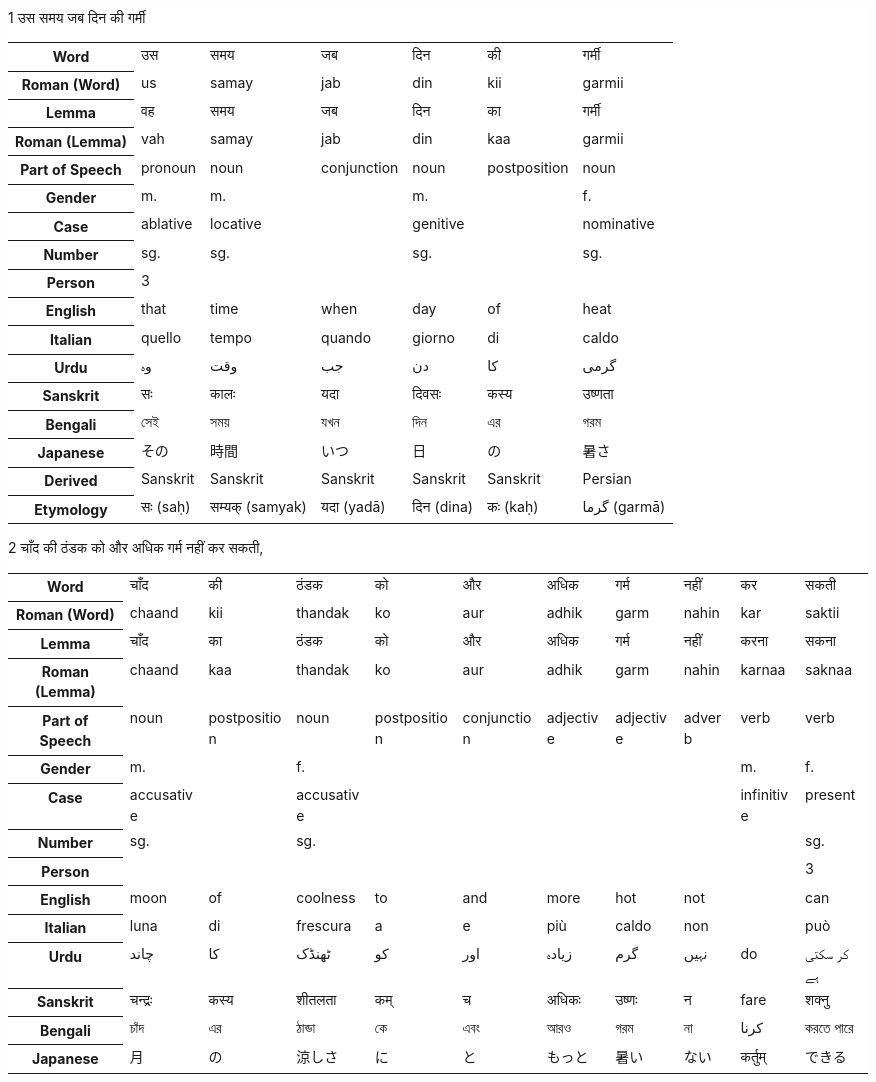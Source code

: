 1 उस समय जब दिन की गर्मी

<table>
<tr><th>Word</th><td>उस</td><td>समय</td><td>जब</td><td>दिन</td><td>की</td><td>गर्मी</td></tr>
<tr><th>Roman (Word)</th><td>us</td><td>samay</td><td>jab</td><td>din</td><td>kii</td><td>garmii</td></tr>
<tr><th>Lemma</th><td>वह</td><td>समय</td><td>जब</td><td>दिन</td><td>का</td><td>गर्मी</td></tr>
<tr><th>Roman (Lemma)</th><td>vah</td><td>samay</td><td>jab</td><td>din</td><td>kaa</td><td>garmii</td></tr>
<tr><th>Part of Speech</th><td>pronoun</td><td>noun</td><td>conjunction</td><td>noun</td><td>postposition</td><td>noun</td></tr>
<tr><th>Gender</th><td>m.</td><td>m.</td><td></td><td>m.</td><td></td><td>f.</td></tr>
<tr><th>Case</th><td>ablative</td><td>locative</td><td></td><td>genitive</td><td></td><td>nominative</td></tr>
<tr><th>Number</th><td>sg.</td><td>sg.</td><td></td><td>sg.</td><td></td><td>sg.</td></tr>
<tr><th>Person</th><td>3</td><td></td><td></td><td></td><td></td><td></td></tr>
<tr><th>English</th><td>that</td><td>time</td><td>when</td><td>day</td><td>of</td><td>heat</td></tr>
<tr><th>Italian</th><td>quello</td><td>tempo</td><td>quando</td><td>giorno</td><td>di</td><td>caldo</td></tr>
<tr><th>Urdu</th><td>وہ</td><td>وقت</td><td>جب</td><td>دن</td><td>کا</td><td>گرمی</td></tr>
<tr><th>Sanskrit</th><td>सः</td><td>कालः</td><td>यदा</td><td>दिवसः</td><td>कस्य</td><td>उष्णता</td></tr>
<tr><th>Bengali</th><td>সেই</td><td>সময়</td><td>যখন</td><td>দিন</td><td>এর</td><td>গরম</td></tr>
<tr><th>Japanese</th><td>その</td><td>時間</td><td>いつ</td><td>日</td><td>の</td><td>暑さ</td></tr>
<tr><th>Derived</th><td>Sanskrit</td><td>Sanskrit</td><td>Sanskrit</td><td>Sanskrit</td><td>Sanskrit</td><td>Persian</td></tr>
<tr><th>Etymology</th><td>सः (saḥ)</td><td>सम्यक् (samyak)</td><td>यदा (yadā)</td><td>दिन (dina)</td><td>कः (kaḥ)</td><td>گرما (garmā)</td></tr>
</table>

2 चाँद की ठंडक को और अधिक गर्म नहीं कर सकती,

<table>
<tr><th>Word</th><td>चाँद</td><td>की</td><td>ठंडक</td><td>को</td><td>और</td><td>अधिक</td><td>गर्म</td><td>नहीं</td><td>कर</td><td>सकती</td></tr>
<tr><th>Roman (Word)</th><td>chaand</td><td>kii</td><td>thandak</td><td>ko</td><td>aur</td><td>adhik</td><td>garm</td><td>nahin</td><td>kar</td><td>saktii</td></tr>
<tr><th>Lemma</th><td>चाँद</td><td>का</td><td>ठंडक</td><td>को</td><td>और</td><td>अधिक</td><td>गर्म</td><td>नहीं</td><td>करना</td><td>सकना</td></tr>
<tr><th>Roman (Lemma)</th><td>chaand</td><td>kaa</td><td>thandak</td><td>ko</td><td>aur</td><td>adhik</td><td>garm</td><td>nahin</td><td>karnaa</td><td>saknaa</td></tr>
<tr><th>Part of Speech</th><td>noun</td><td>postposition</td><td>noun</td><td>postposition</td><td>conjunction</td><td>adjective</td><td>adjective</td><td>adverb</td><td>verb</td><td>verb</td></tr>
<tr><th>Gender</th><td>m.</td><td></td><td>f.</td><td></td><td></td><td></td><td></td><td></td><td>m.</td><td>f.</td></tr>
<tr><th>Case</th><td>accusative</td><td></td><td>accusative</td><td></td><td></td><td></td><td></td><td></td><td>infinitive</td><td>present</td></tr>
<tr><th>Number</th><td>sg.</td><td></td><td>sg.</td><td></td><td></td><td></td><td></td><td></td><td></td><td>sg.</td></tr>
<tr><th>Person</th><td></td><td></td><td></td><td></td><td></td><td></td><td></td><td></td><td></td><td>3</td></tr>
<tr><th>English</th><td>moon</td><td>of</td><td>coolness</td><td>to</td><td>and</td><td>more</td><td>hot</td><td>not</td><td></td><td>can</td></tr>
<tr><th>Italian</th><td>luna</td><td>di</td><td>frescura</td><td>a</td><td>e</td><td>più</td><td>caldo</td><td>non</td><td></td><td>può</td></tr>
<tr><th>Urdu</th><td>چاند</td><td>کا</td><td>ٹھنڈک</td><td>کو</td><td>اور</td><td>زیادہ</td><td>گرم</td><td>نہیں</td><td>do</td><td>کر سکتی ہے</td></tr>
<tr><th>Sanskrit</th><td>चन्द्रः</td><td>कस्य</td><td>शीतलता</td><td>कम्</td><td>च</td><td>अधिकः</td><td>उष्णः</td><td>न</td><td>fare</td><td>शक्नु</td></tr>
<tr><th>Bengali</th><td>চাঁদ</td><td>এর</td><td>ঠান্ডা</td><td>কে</td><td>এবং</td><td>আরও</td><td>গরম</td><td>না</td><td>کرنا</td><td>করতে পারে</td></tr>
<tr><th>Japanese</th><td>月</td><td>の</td><td>涼しさ</td><td>に</td><td>と</td><td>もっと</td><td>暑い</td><td>ない</td><td>कर्तुम्</td><td>できる</td></tr>